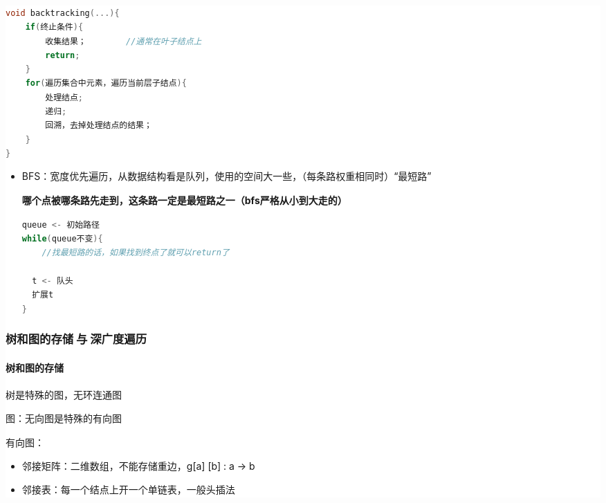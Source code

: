   ```cpp
  void backtracking(...){
      if(终止条件){
          收集结果；        //通常在叶子结点上
          return;
      }
      for(遍历集合中元素，遍历当前层子结点){
          处理结点;
          递归;
          回溯，去掉处理结点的结果；
      }
  }
  ```

  

- BFS：宽度优先遍历，从数据结构看是队列，使用的空间大一些，（每条路权重相同时）“最短路”

  **哪个点被哪条路先走到，这条路一定是最短路之一（bfs严格从小到大走的）**
  
  ```cpp
  queue <- 初始路径
  while(queue不变){
      //找最短路的话，如果找到终点了就可以return了
      
  	t <- 队头
  	扩展t
  }
  ```
  



### 树和图的存储 与 深广度遍历

#### 树和图的存储

树是特殊的图，无环连通图

图：无向图是特殊的有向图

有向图：

- 邻接矩阵：二维数组，不能存储重边，g[a] [b] : a -> b

- 邻接表：每一个结点上开一个单链表，一般头插法
